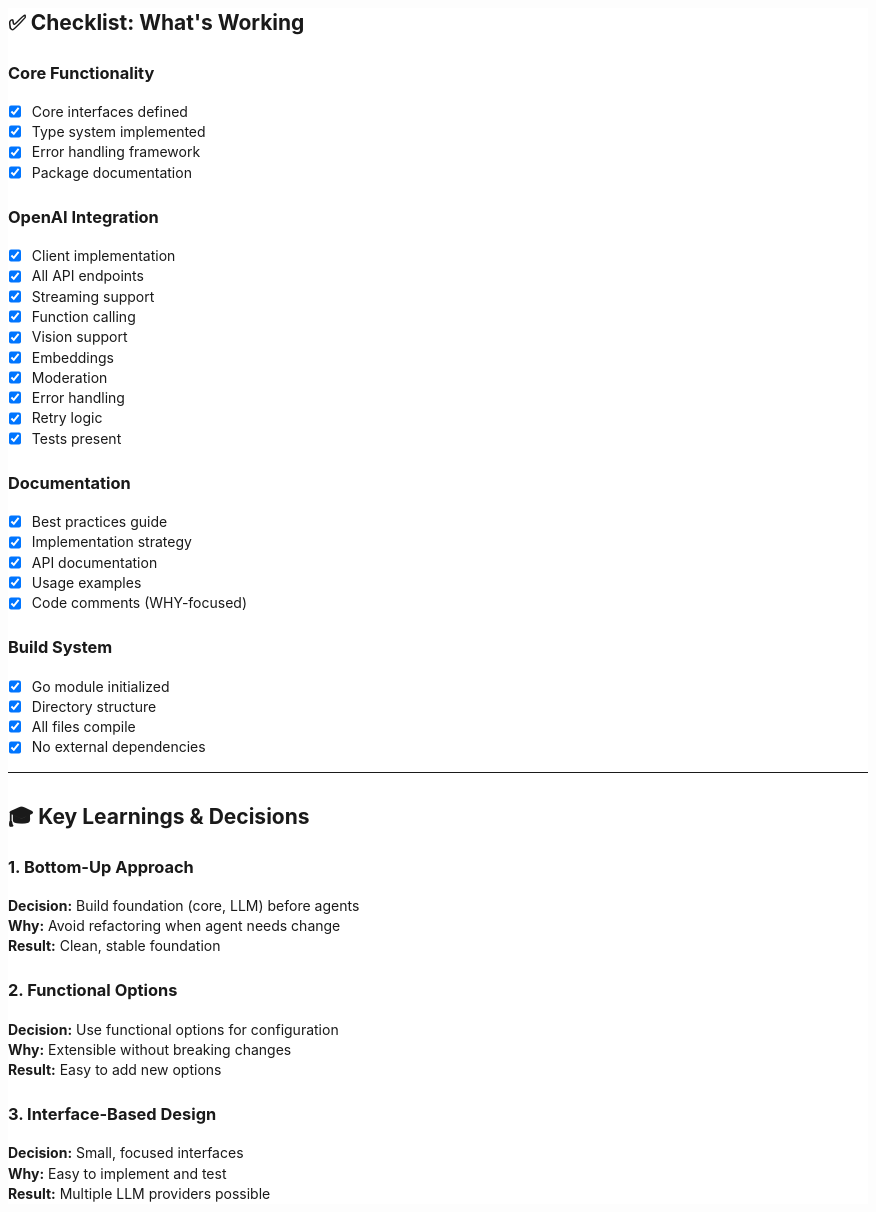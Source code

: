
## ✅ Checklist: What's Working

### Core Functionality
- [x] Core interfaces defined
- [x] Type system implemented
- [x] Error handling framework
- [x] Package documentation

### OpenAI Integration
- [x] Client implementation
- [x] All API endpoints
- [x] Streaming support
- [x] Function calling
- [x] Vision support
- [x] Embeddings
- [x] Moderation
- [x] Error handling
- [x] Retry logic
- [x] Tests present

### Documentation
- [x] Best practices guide
- [x] Implementation strategy
- [x] API documentation
- [x] Usage examples
- [x] Code comments (WHY-focused)

### Build System
- [x] Go module initialized
- [x] Directory structure
- [x] All files compile
- [x] No external dependencies

---

## 🎓 Key Learnings & Decisions

### 1. Bottom-Up Approach
**Decision:** Build foundation (core, LLM) before agents  
**Why:** Avoid refactoring when agent needs change  
**Result:** Clean, stable foundation

### 2. Functional Options
**Decision:** Use functional options for configuration  
**Why:** Extensible without breaking changes  
**Result:** Easy to add new options

### 3. Interface-Based Design
**Decision:** Small, focused interfaces  
**Why:** Easy to implement and test  
**Result:** Multiple LLM providers possible
